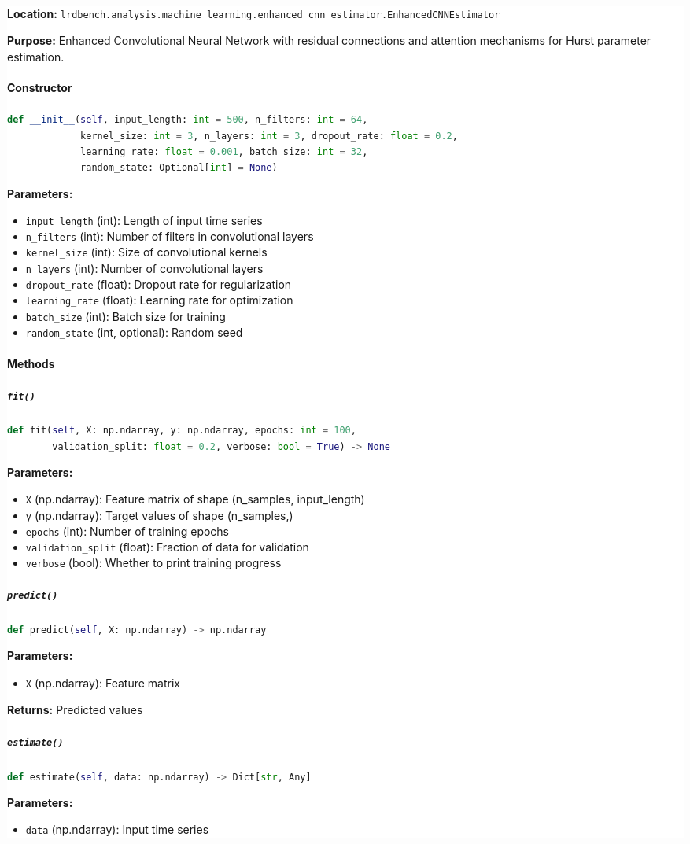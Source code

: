 **Location:** `lrdbench.analysis.machine_learning.enhanced_cnn_estimator.EnhancedCNNEstimator`

**Purpose:** Enhanced Convolutional Neural Network with residual connections and attention mechanisms for Hurst parameter estimation.

#### **Constructor**
```python
def __init__(self, input_length: int = 500, n_filters: int = 64,
             kernel_size: int = 3, n_layers: int = 3, dropout_rate: float = 0.2,
             learning_rate: float = 0.001, batch_size: int = 32,
             random_state: Optional[int] = None)
```

**Parameters:**
- `input_length` (int): Length of input time series
- `n_filters` (int): Number of filters in convolutional layers
- `kernel_size` (int): Size of convolutional kernels
- `n_layers` (int): Number of convolutional layers
- `dropout_rate` (float): Dropout rate for regularization
- `learning_rate` (float): Learning rate for optimization
- `batch_size` (int): Batch size for training
- `random_state` (int, optional): Random seed

#### **Methods**

##### **`fit()`**
```python
def fit(self, X: np.ndarray, y: np.ndarray, epochs: int = 100,
        validation_split: float = 0.2, verbose: bool = True) -> None
```

**Parameters:**
- `X` (np.ndarray): Feature matrix of shape (n_samples, input_length)
- `y` (np.ndarray): Target values of shape (n_samples,)
- `epochs` (int): Number of training epochs
- `validation_split` (float): Fraction of data for validation
- `verbose` (bool): Whether to print training progress

##### **`predict()`**
```python
def predict(self, X: np.ndarray) -> np.ndarray
```

**Parameters:**
- `X` (np.ndarray): Feature matrix

**Returns:** Predicted values

##### **`estimate()`**
```python
def estimate(self, data: np.ndarray) -> Dict[str, Any]
```

**Parameters:**
- `data` (np.ndarray): Input time series
